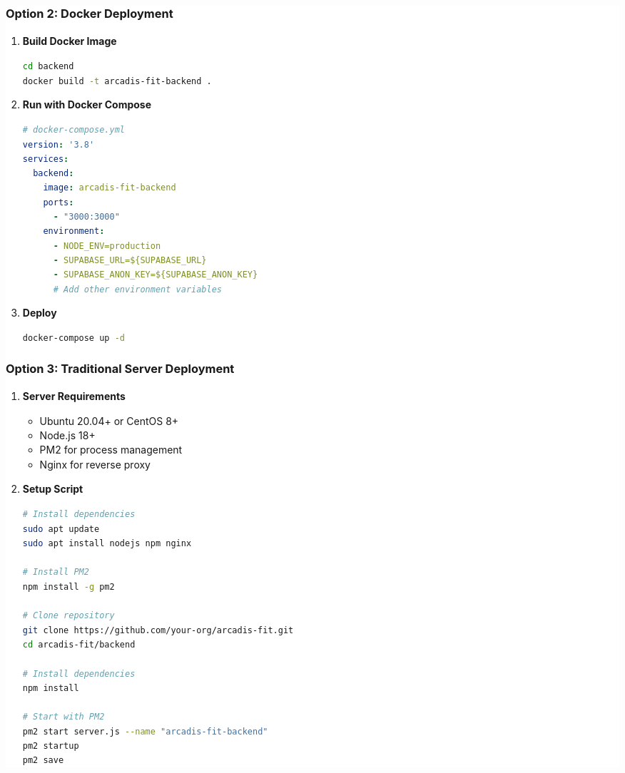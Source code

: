### Option 2: Docker Deployment

1. **Build Docker Image**
   ```bash
   cd backend
   docker build -t arcadis-fit-backend .
   ```

2. **Run with Docker Compose**
   ```yaml
   # docker-compose.yml
   version: '3.8'
   services:
     backend:
       image: arcadis-fit-backend
       ports:
         - "3000:3000"
       environment:
         - NODE_ENV=production
         - SUPABASE_URL=${SUPABASE_URL}
         - SUPABASE_ANON_KEY=${SUPABASE_ANON_KEY}
         # Add other environment variables
   ```

3. **Deploy**
   ```bash
   docker-compose up -d
   ```

### Option 3: Traditional Server Deployment

1. **Server Requirements**
   - Ubuntu 20.04+ or CentOS 8+
   - Node.js 18+
   - PM2 for process management
   - Nginx for reverse proxy

2. **Setup Script**
   ```bash
   # Install dependencies
   sudo apt update
   sudo apt install nodejs npm nginx
   
   # Install PM2
   npm install -g pm2
   
   # Clone repository
   git clone https://github.com/your-org/arcadis-fit.git
   cd arcadis-fit/backend
   
   # Install dependencies
   npm install
   
   # Start with PM2
   pm2 start server.js --name "arcadis-fit-backend"
   pm2 startup
   pm2 save
   ```
